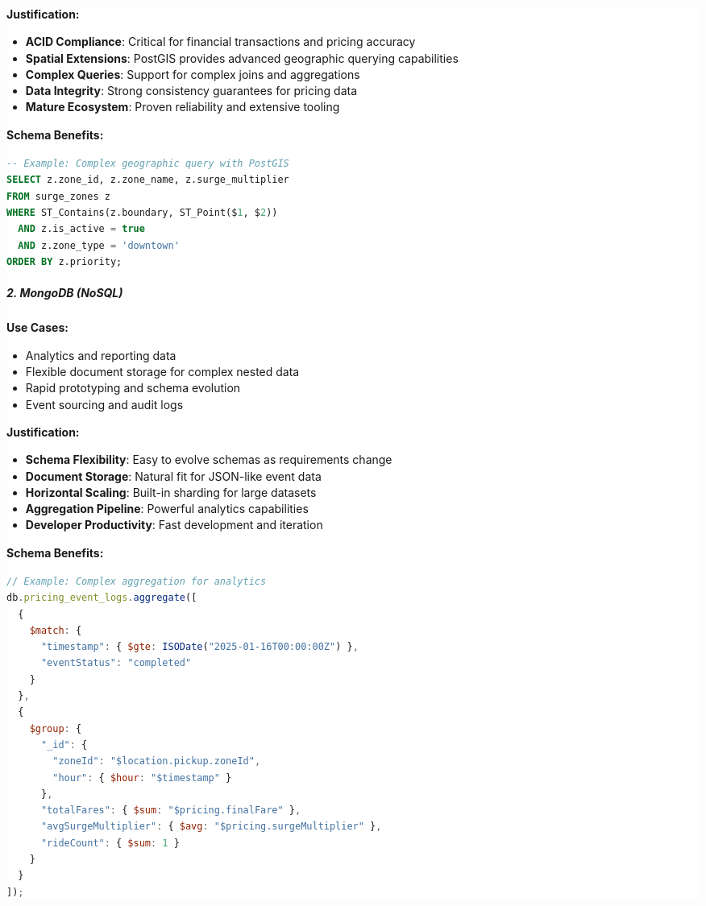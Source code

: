 **Justification:**
- **ACID Compliance**: Critical for financial transactions and pricing accuracy
- **Spatial Extensions**: PostGIS provides advanced geographic querying capabilities
- **Complex Queries**: Support for complex joins and aggregations
- **Data Integrity**: Strong consistency guarantees for pricing data
- **Mature Ecosystem**: Proven reliability and extensive tooling

**Schema Benefits:**
```sql
-- Example: Complex geographic query with PostGIS
SELECT z.zone_id, z.zone_name, z.surge_multiplier
FROM surge_zones z
WHERE ST_Contains(z.boundary, ST_Point($1, $2))
  AND z.is_active = true
  AND z.zone_type = 'downtown'
ORDER BY z.priority;
```

##### 2. **MongoDB (NoSQL)**

**Use Cases:**
- Analytics and reporting data
- Flexible document storage for complex nested data
- Rapid prototyping and schema evolution
- Event sourcing and audit logs

**Justification:**
- **Schema Flexibility**: Easy to evolve schemas as requirements change
- **Document Storage**: Natural fit for JSON-like event data
- **Horizontal Scaling**: Built-in sharding for large datasets
- **Aggregation Pipeline**: Powerful analytics capabilities
- **Developer Productivity**: Fast development and iteration

**Schema Benefits:**
```javascript
// Example: Complex aggregation for analytics
db.pricing_event_logs.aggregate([
  {
    $match: {
      "timestamp": { $gte: ISODate("2025-01-16T00:00:00Z") },
      "eventStatus": "completed"
    }
  },
  {
    $group: {
      "_id": {
        "zoneId": "$location.pickup.zoneId",
        "hour": { $hour: "$timestamp" }
      },
      "totalFares": { $sum: "$pricing.finalFare" },
      "avgSurgeMultiplier": { $avg: "$pricing.surgeMultiplier" },
      "rideCount": { $sum: 1 }
    }
  }
]);
```
